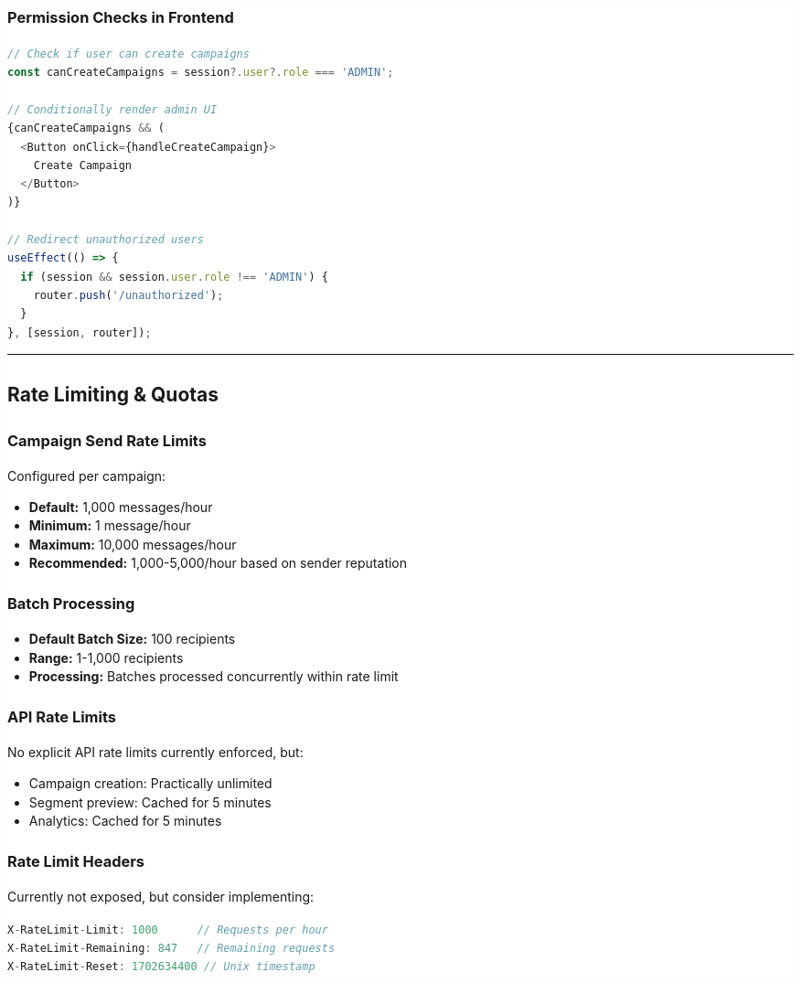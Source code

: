 ### Permission Checks in Frontend

```typescript
// Check if user can create campaigns
const canCreateCampaigns = session?.user?.role === 'ADMIN';

// Conditionally render admin UI
{canCreateCampaigns && (
  <Button onClick={handleCreateCampaign}>
    Create Campaign
  </Button>
)}

// Redirect unauthorized users
useEffect(() => {
  if (session && session.user.role !== 'ADMIN') {
    router.push('/unauthorized');
  }
}, [session, router]);
```

---

## Rate Limiting & Quotas

### Campaign Send Rate Limits

Configured per campaign:
- **Default:** 1,000 messages/hour
- **Minimum:** 1 message/hour
- **Maximum:** 10,000 messages/hour
- **Recommended:** 1,000-5,000/hour based on sender reputation

### Batch Processing

- **Default Batch Size:** 100 recipients
- **Range:** 1-1,000 recipients
- **Processing:** Batches processed concurrently within rate limit

### API Rate Limits

No explicit API rate limits currently enforced, but:
- Campaign creation: Practically unlimited
- Segment preview: Cached for 5 minutes
- Analytics: Cached for 5 minutes

### Rate Limit Headers

Currently not exposed, but consider implementing:

```typescript
X-RateLimit-Limit: 1000      // Requests per hour
X-RateLimit-Remaining: 847   // Remaining requests
X-RateLimit-Reset: 1702634400 // Unix timestamp
```
